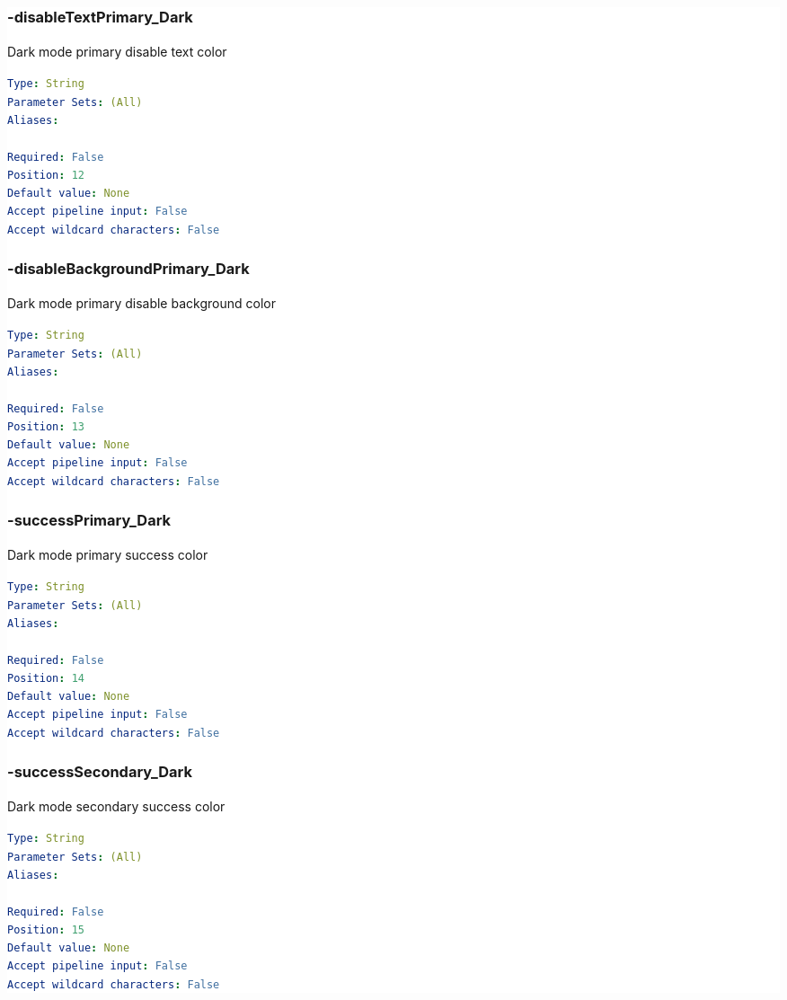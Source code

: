 ### -disableTextPrimary_Dark
Dark mode primary disable text color

```yaml
Type: String
Parameter Sets: (All)
Aliases:

Required: False
Position: 12
Default value: None
Accept pipeline input: False
Accept wildcard characters: False
```

### -disableBackgroundPrimary_Dark
Dark mode primary disable background color

```yaml
Type: String
Parameter Sets: (All)
Aliases:

Required: False
Position: 13
Default value: None
Accept pipeline input: False
Accept wildcard characters: False
```

### -successPrimary_Dark
Dark mode primary success color

```yaml
Type: String
Parameter Sets: (All)
Aliases:

Required: False
Position: 14
Default value: None
Accept pipeline input: False
Accept wildcard characters: False
```

### -successSecondary_Dark
Dark mode secondary success color

```yaml
Type: String
Parameter Sets: (All)
Aliases:

Required: False
Position: 15
Default value: None
Accept pipeline input: False
Accept wildcard characters: False
```
